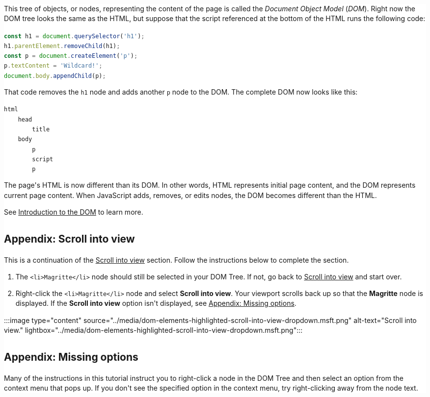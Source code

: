 This tree of objects, or nodes, representing the content of the page is called the _Document Object Model_ (_DOM_).  Right now the DOM tree looks the same as the HTML, but suppose that the script referenced at the bottom of the HTML runs the following code:

```javascript
const h1 = document.querySelector('h1');
h1.parentElement.removeChild(h1);
const p = document.createElement('p');
p.textContent = 'Wildcard!';
document.body.appendChild(p);
```

That code removes the `h1` node and adds another `p` node to the DOM.  The complete DOM now looks like this:

```dom
html
    head
        title
    body
        p
        script
        p
```

The page's HTML is now different than its DOM.  In other words, HTML represents initial page content, and the DOM represents current page content.  When JavaScript adds, removes, or edits nodes, the DOM becomes different than the HTML.

See [Introduction to the DOM](https://developer.mozilla.org/docs/Web/API/Document_Object_Model/Introduction) to learn more.



## Appendix: Scroll into view

This is a continuation of the [Scroll into view](#scroll-into-view) section.  Follow the instructions below to complete the section.

1.  The `<li>Magritte</li>` node should still be selected in your DOM Tree.  If not, go back to [Scroll into view](#scroll-into-view) and start over.

1.  Right-click the `<li>Magritte</li>` node and select **Scroll into view**.  Your viewport scrolls back up so that the **Magritte** node is displayed.  If the **Scroll into view** option isn't displayed, see [Appendix: Missing options](#appendix-missing-options).

:::image type="content" source="../media/dom-elements-highlighted-scroll-into-view-dropdown.msft.png" alt-text="Scroll into view." lightbox="../media/dom-elements-highlighted-scroll-into-view-dropdown.msft.png":::



## Appendix: Missing options

Many of the instructions in this tutorial instruct you to right-click a node in the DOM Tree and then select an option from the context menu that pops up. If you don't see the specified option in the context menu, try right-clicking away from the node text.
